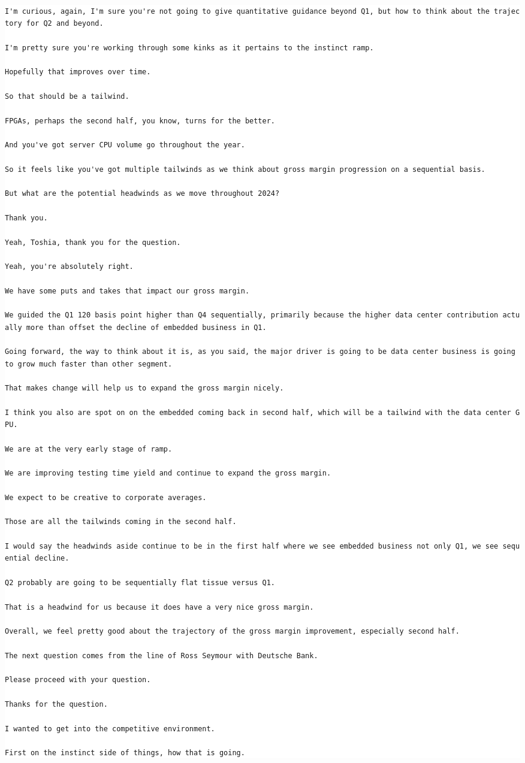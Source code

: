     I'm curious, again, I'm sure you're not going to give quantitative guidance beyond Q1, but how to think about the trajectory for Q2 and beyond.

    I'm pretty sure you're working through some kinks as it pertains to the instinct ramp.

    Hopefully that improves over time.

    So that should be a tailwind.

    FPGAs, perhaps the second half, you know, turns for the better.

    And you've got server CPU volume go throughout the year.

    So it feels like you've got multiple tailwinds as we think about gross margin progression on a sequential basis.

    But what are the potential headwinds as we move throughout 2024?

    Thank you.

    Yeah, Toshia, thank you for the question.

    Yeah, you're absolutely right.

    We have some puts and takes that impact our gross margin.

    We guided the Q1 120 basis point higher than Q4 sequentially, primarily because the higher data center contribution actually more than offset the decline of embedded business in Q1.

    Going forward, the way to think about it is, as you said, the major driver is going to be data center business is going to grow much faster than other segment.

    That makes change will help us to expand the gross margin nicely.

    I think you also are spot on on the embedded coming back in second half, which will be a tailwind with the data center GPU.

    We are at the very early stage of ramp.

    We are improving testing time yield and continue to expand the gross margin.

    We expect to be creative to corporate averages.

    Those are all the tailwinds coming in the second half.

    I would say the headwinds aside continue to be in the first half where we see embedded business not only Q1, we see sequential decline.

    Q2 probably are going to be sequentially flat tissue versus Q1.

    That is a headwind for us because it does have a very nice gross margin.

    Overall, we feel pretty good about the trajectory of the gross margin improvement, especially second half.

    The next question comes from the line of Ross Seymour with Deutsche Bank.

    Please proceed with your question.

    Thanks for the question.

    I wanted to get into the competitive environment.

    First on the instinct side of things, how that is going.

